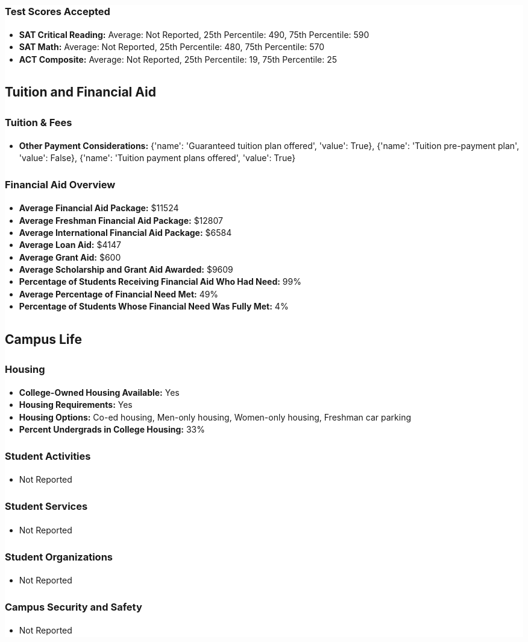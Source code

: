 ### Test Scores Accepted

- **SAT Critical Reading:** Average: Not Reported, 25th Percentile: 490, 75th Percentile: 590
- **SAT Math:** Average: Not Reported, 25th Percentile: 480, 75th Percentile: 570
- **ACT Composite:** Average: Not Reported, 25th Percentile: 19, 75th Percentile: 25

## Tuition and Financial Aid

### Tuition & Fees

- **Other Payment Considerations:** {'name': 'Guaranteed tuition plan offered', 'value': True}, {'name': 'Tuition pre-payment plan', 'value': False}, {'name': 'Tuition payment plans offered', 'value': True}

### Financial Aid Overview

- **Average Financial Aid Package:** $11524
- **Average Freshman Financial Aid Package:** $12807
- **Average International Financial Aid Package:** $6584
- **Average Loan Aid:** $4147
- **Average Grant Aid:** $600
- **Average Scholarship and Grant Aid Awarded:** $9609
- **Percentage of Students Receiving Financial Aid Who Had Need:** 99%
- **Average Percentage of Financial Need Met:** 49%
- **Percentage of Students Whose Financial Need Was Fully Met:** 4%

## Campus Life

### Housing

- **College-Owned Housing Available:** Yes
- **Housing Requirements:** Yes
- **Housing Options:** Co-ed housing, Men-only housing, Women-only housing, Freshman car parking
- **Percent Undergrads in College Housing:** 33%

### Student Activities

- Not Reported

### Student Services

- Not Reported

### Student Organizations

- Not Reported

### Campus Security and Safety

- Not Reported
